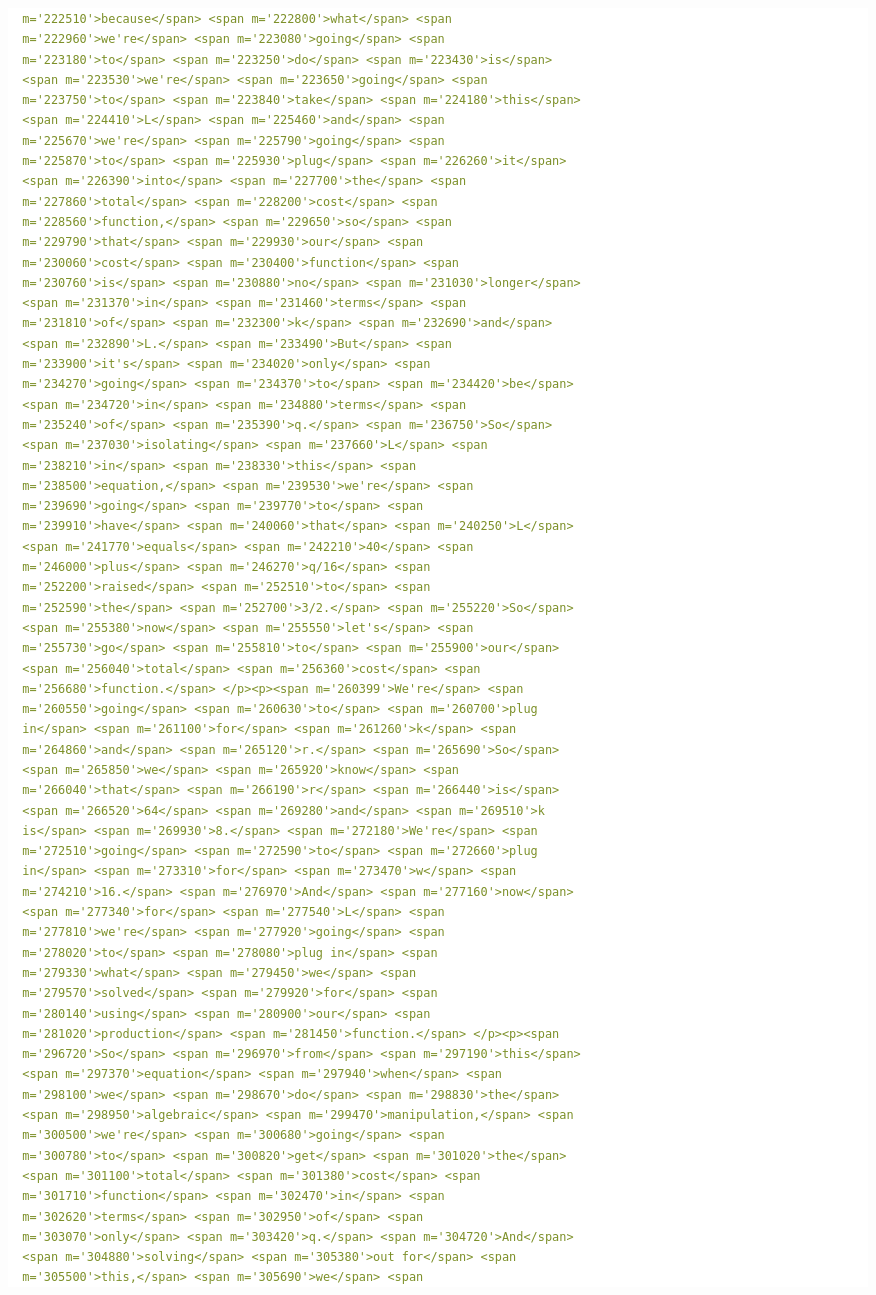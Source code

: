 ```yaml
  m='222510'>because</span> <span m='222800'>what</span> <span
  m='222960'>we're</span> <span m='223080'>going</span> <span
  m='223180'>to</span> <span m='223250'>do</span> <span m='223430'>is</span>
  <span m='223530'>we're</span> <span m='223650'>going</span> <span
  m='223750'>to</span> <span m='223840'>take</span> <span m='224180'>this</span>
  <span m='224410'>L</span> <span m='225460'>and</span> <span
  m='225670'>we're</span> <span m='225790'>going</span> <span
  m='225870'>to</span> <span m='225930'>plug</span> <span m='226260'>it</span>
  <span m='226390'>into</span> <span m='227700'>the</span> <span
  m='227860'>total</span> <span m='228200'>cost</span> <span
  m='228560'>function,</span> <span m='229650'>so</span> <span
  m='229790'>that</span> <span m='229930'>our</span> <span
  m='230060'>cost</span> <span m='230400'>function</span> <span
  m='230760'>is</span> <span m='230880'>no</span> <span m='231030'>longer</span>
  <span m='231370'>in</span> <span m='231460'>terms</span> <span
  m='231810'>of</span> <span m='232300'>k</span> <span m='232690'>and</span>
  <span m='232890'>L.</span> <span m='233490'>But</span> <span
  m='233900'>it's</span> <span m='234020'>only</span> <span
  m='234270'>going</span> <span m='234370'>to</span> <span m='234420'>be</span>
  <span m='234720'>in</span> <span m='234880'>terms</span> <span
  m='235240'>of</span> <span m='235390'>q.</span> <span m='236750'>So</span>
  <span m='237030'>isolating</span> <span m='237660'>L</span> <span
  m='238210'>in</span> <span m='238330'>this</span> <span
  m='238500'>equation,</span> <span m='239530'>we're</span> <span
  m='239690'>going</span> <span m='239770'>to</span> <span
  m='239910'>have</span> <span m='240060'>that</span> <span m='240250'>L</span>
  <span m='241770'>equals</span> <span m='242210'>40</span> <span
  m='246000'>plus</span> <span m='246270'>q/16</span> <span
  m='252200'>raised</span> <span m='252510'>to</span> <span
  m='252590'>the</span> <span m='252700'>3/2.</span> <span m='255220'>So</span>
  <span m='255380'>now</span> <span m='255550'>let's</span> <span
  m='255730'>go</span> <span m='255810'>to</span> <span m='255900'>our</span>
  <span m='256040'>total</span> <span m='256360'>cost</span> <span
  m='256680'>function.</span> </p><p><span m='260399'>We're</span> <span
  m='260550'>going</span> <span m='260630'>to</span> <span m='260700'>plug
  in</span> <span m='261100'>for</span> <span m='261260'>k</span> <span
  m='264860'>and</span> <span m='265120'>r.</span> <span m='265690'>So</span>
  <span m='265850'>we</span> <span m='265920'>know</span> <span
  m='266040'>that</span> <span m='266190'>r</span> <span m='266440'>is</span>
  <span m='266520'>64</span> <span m='269280'>and</span> <span m='269510'>k
  is</span> <span m='269930'>8.</span> <span m='272180'>We're</span> <span
  m='272510'>going</span> <span m='272590'>to</span> <span m='272660'>plug
  in</span> <span m='273310'>for</span> <span m='273470'>w</span> <span
  m='274210'>16.</span> <span m='276970'>And</span> <span m='277160'>now</span>
  <span m='277340'>for</span> <span m='277540'>L</span> <span
  m='277810'>we're</span> <span m='277920'>going</span> <span
  m='278020'>to</span> <span m='278080'>plug in</span> <span
  m='279330'>what</span> <span m='279450'>we</span> <span
  m='279570'>solved</span> <span m='279920'>for</span> <span
  m='280140'>using</span> <span m='280900'>our</span> <span
  m='281020'>production</span> <span m='281450'>function.</span> </p><p><span
  m='296720'>So</span> <span m='296970'>from</span> <span m='297190'>this</span>
  <span m='297370'>equation</span> <span m='297940'>when</span> <span
  m='298100'>we</span> <span m='298670'>do</span> <span m='298830'>the</span>
  <span m='298950'>algebraic</span> <span m='299470'>manipulation,</span> <span
  m='300500'>we're</span> <span m='300680'>going</span> <span
  m='300780'>to</span> <span m='300820'>get</span> <span m='301020'>the</span>
  <span m='301100'>total</span> <span m='301380'>cost</span> <span
  m='301710'>function</span> <span m='302470'>in</span> <span
  m='302620'>terms</span> <span m='302950'>of</span> <span
  m='303070'>only</span> <span m='303420'>q.</span> <span m='304720'>And</span>
  <span m='304880'>solving</span> <span m='305380'>out for</span> <span
  m='305500'>this,</span> <span m='305690'>we</span> <span
```